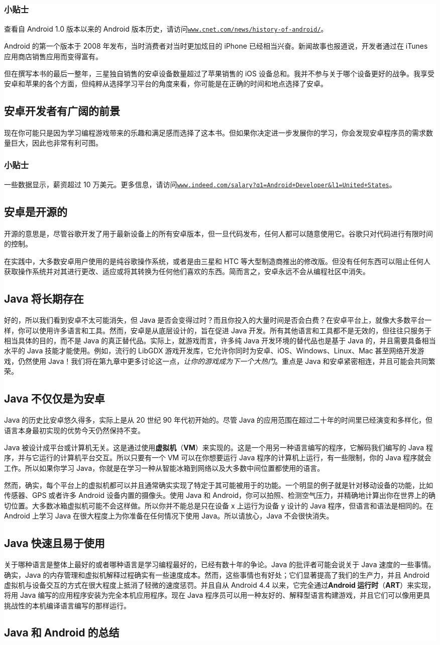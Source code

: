 ### 小贴士

查看自 Android 1.0 版本以来的 Android 版本历史，请访问[`www.cnet.com/news/history-of-android/`](http://www.cnet.com/news/history-of-android/)。

Android 的第一个版本于 2008 年发布，当时消费者对当时更加炫目的 iPhone 已经相当兴奋。新闻故事也报道说，开发者通过在 iTunes 应用商店销售应用而变得富有。

但在撰写本书的最后一整年，三星独自销售的安卓设备数量超过了苹果销售的 iOS 设备总和。我并不参与关于哪个设备更好的战争。我享受安卓和苹果的各个方面，但纯粹从选择学习平台的角度来看，你可能是在正确的时间和地点选择了安卓。

## 安卓开发者有广阔的前景

现在你可能只是因为学习编程游戏带来的乐趣和满足感而选择了这本书。但如果你决定进一步发展你的学习，你会发现安卓程序员的需求数量巨大，因此也非常有利可图。

### 小贴士

一些数据显示，薪资超过 10 万美元。更多信息，请访问[`www.indeed.com/salary?q1=Android+Developer&l1=United+States`](http://www.indeed.com/salary?q1=Android+Developer&l1=United+States)。

## 安卓是开源的

开源的意思是，尽管谷歌开发了用于最新设备上的所有安卓版本，但一旦代码发布，任何人都可以随意使用它。谷歌只对代码进行有限时间的控制。

在实践中，大多数安卓用户使用的是纯谷歌操作系统，或者是由三星和 HTC 等大型制造商推出的修改版。但没有任何东西可以阻止任何人获取操作系统并对其进行更改、适应或将其转换为任何他们喜欢的东西。简而言之，安卓永远不会从编程社区中消失。

## Java 将长期存在

好的，所以我们看到安卓不太可能消失，但 Java 是否会变得过时？而且你投入的大量时间是否会白费？在安卓平台上，就像大多数平台一样，你可以使用许多语言和工具。然而，安卓是从底层设计的，旨在促进 Java 开发。所有其他语言和工具都不是无效的，但往往只服务于相当具体的目的，而不是 Java 的真正替代品。实际上，就游戏而言，许多纯 Java 开发环境的替代品也是基于 Java 的，并且需要具备相当水平的 Java 技能才能使用。例如，流行的 LibGDX 游戏开发库，它允许你同时为安卓、iOS、Windows、Linux、Mac 甚至网络开发游戏，仍然使用 Java！我们将在第九章中更多讨论这一点，*让你的游戏成为下一个大热门*。重点是 Java 和安卓紧密相连，并且可能会共同繁荣。

## Java 不仅仅是为安卓

Java 的历史比安卓悠久得多，实际上是从 20 世纪 90 年代初开始的。尽管 Java 的应用范围在超过二十年的时间里已经演变和多样化，但语言本身最初实现的优势今天仍然保持不变。

Java 被设计成平台或计算机无关。这是通过使用**虚拟机**（**VM**）来实现的。这是一个用另一种语言编写的程序，它解码我们编写的 Java 程序，并与它运行的计算机平台交互。所以只要有一个 VM 可以在你想要运行 Java 程序的计算机上运行，有一些限制，你的 Java 程序就会工作。所以如果你学习 Java，你就是在学习一种从智能冰箱到网络以及大多数中间位置都使用的语言。 

然而，确实，每个平台上的虚拟机都可以并且通常确实实现了特定于其可能被用于的功能。一个明显的例子就是针对移动设备的功能，比如传感器、GPS 或者许多 Android 设备内置的摄像头。使用 Java 和 Android，你可以拍照、检测空气压力，并精确地计算出你在世界上的确切位置。大多数冰箱虚拟机可能不会这样做。所以你并不能总是只在设备 x 上运行为设备 y 设计的 Java 程序，但语言和语法是相同的。在 Android 上学习 Java 在很大程度上为你准备在任何情况下使用 Java。所以请放心，Java 不会很快消失。

## Java 快速且易于使用

关于哪种语言是整体上最好的或者哪种语言是学习编程最好的，已经有数十年的争论。Java 的批评者可能会说关于 Java 速度的一些事情。确实，Java 的内存管理和虚拟机解释过程确实有一些速度成本。然而，这些事情也有好处；它们显著提高了我们的生产力，并且 Android 虚拟机与设备交互的方式在很大程度上抵消了轻微的速度惩罚。并且自从 Android 4.4 以来，它完全通过**Android 运行时**（**ART**）来实现，将用 Java 编写的应用程序安装为完全本机应用程序。现在 Java 程序员可以用一种友好的、解释型语言构建游戏，并且它们可以像用更具挑战性的本机编译语言编写的那样运行。

## Java 和 Android 的总结

